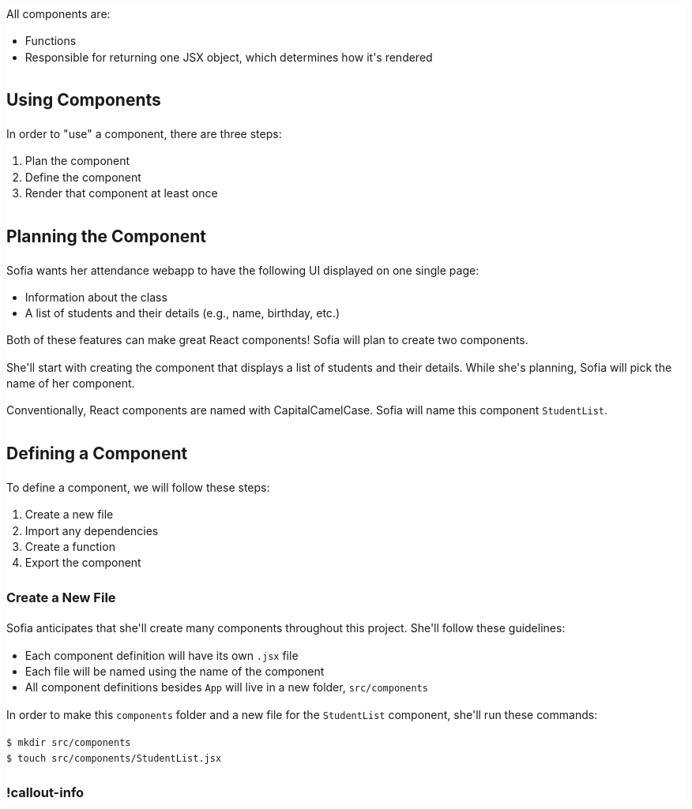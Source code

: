 All components are:

- Functions
- Responsible for returning one JSX object, which determines how it's rendered

## Using Components

In order to "use" a component, there are three steps:

1. Plan the component
1. Define the component
1. Render that component at least once

## Planning the Component

Sofia wants her attendance webapp to have the following UI displayed on one single page:

- Information about the class
- A list of students and their details (e.g., name, birthday, etc.)

Both of these features can make great React components! Sofia will plan to create two components.

She'll start with creating the component that displays a list of students and their details. While she's planning, Sofia will pick the name of her component.

Conventionally, React components are named with CapitalCamelCase. Sofia will name this component `StudentList`.

## Defining a Component

To define a component, we will follow these steps:

1. Create a new file
1. Import any dependencies
1. Create a function
1. Export the component

### Create a New File

Sofia anticipates that she'll create many components throughout this project. She'll follow these guidelines:

- Each component definition will have its own `.jsx` file
- Each file will be named using the name of the component
- All component definitions besides `App` will live in a new folder, `src/components`

In order to make this `components` folder and a new file for the `StudentList` component, she'll run these commands:

```bash
$ mkdir src/components
$ touch src/components/StudentList.jsx
```

### !callout-info
